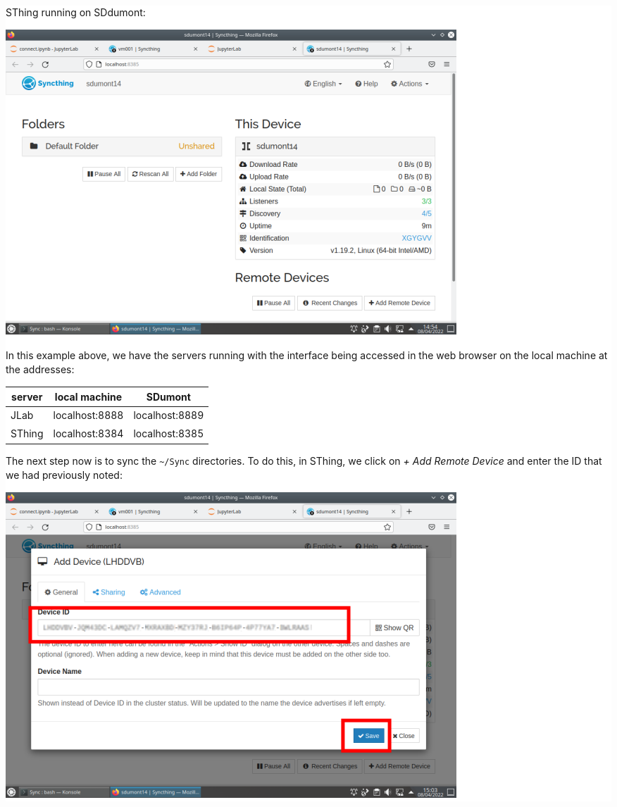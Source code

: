 SThing running on SDdumont:

![](img/set010.png)

In this example above, we have the servers running with the interface being accessed in the web browser on the local machine at the addresses:

| server | local machine | SDumont |
| --- | --- | --- |
| JLab | localhost:8888 | localhost:8889 |
| SThing | localhost:8384 | localhost:8385 |

The next step now is to sync the `~/Sync` directories. To do this, in SThing, we click on *+ Add Remote Device* and enter the ID that we had previously noted:

![](img/set011.png)
